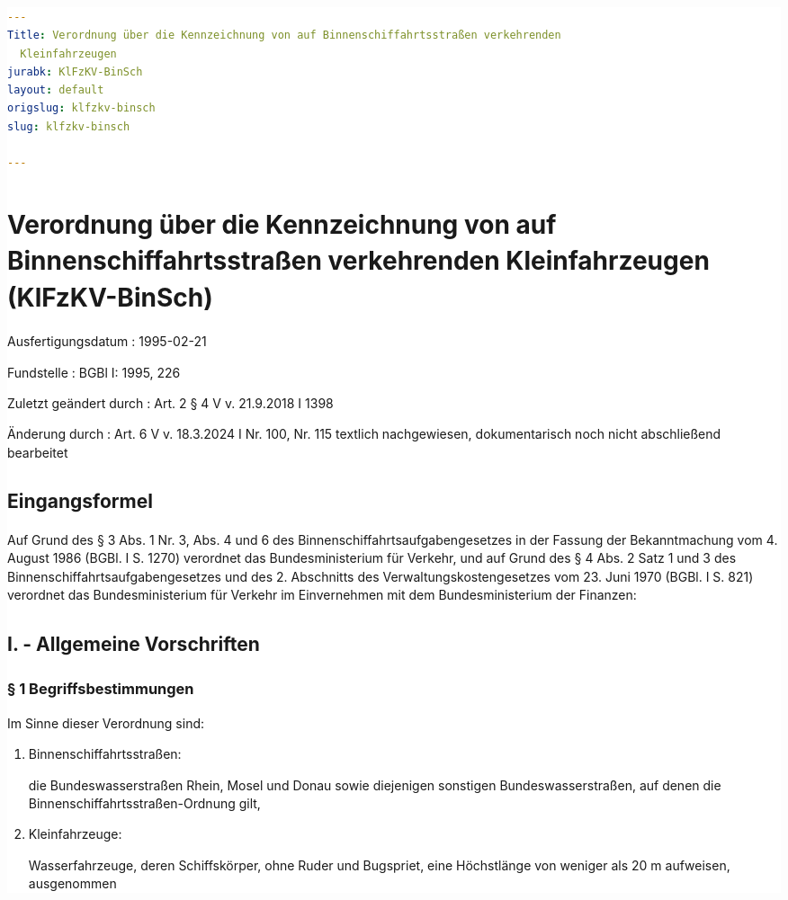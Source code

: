 ```yaml
---
Title: Verordnung über die Kennzeichnung von auf Binnenschiffahrtsstraßen verkehrenden
  Kleinfahrzeugen
jurabk: KlFzKV-BinSch
layout: default
origslug: klfzkv-binsch
slug: klfzkv-binsch

---
```


# Verordnung über die Kennzeichnung von auf Binnenschiffahrtsstraßen verkehrenden Kleinfahrzeugen (KlFzKV-BinSch)

Ausfertigungsdatum
:   1995-02-21

Fundstelle
:   BGBl I: 1995, 226

Zuletzt geändert durch
:   Art. 2 § 4 V v. 21.9.2018 I 1398

Änderung durch
:   Art. 6 V v. 18.3.2024 I Nr. 100, Nr. 115 textlich nachgewiesen, dokumentarisch noch nicht abschließend bearbeitet


## Eingangsformel

Auf Grund des § 3 Abs. 1 Nr. 3, Abs. 4 und 6 des Binnenschiffahrtsaufgabengesetzes in der Fassung der Bekanntmachung vom 4. August 1986 (BGBl. I S. 1270) verordnet das Bundesministerium für Verkehr, und auf Grund des § 4 Abs. 2 Satz 1 und 3 des Binnenschiffahrtsaufgabengesetzes und des 2. Abschnitts des Verwaltungskostengesetzes vom 23. Juni 1970 (BGBl. I S. 821) verordnet das Bundesministerium für Verkehr im Einvernehmen mit dem Bundesministerium der Finanzen:


## I. - Allgemeine Vorschriften



### § 1 Begriffsbestimmungen

Im Sinne dieser Verordnung sind:

1.  Binnenschiffahrtsstraßen:

    die Bundeswasserstraßen Rhein, Mosel und Donau sowie diejenigen sonstigen Bundeswasserstraßen, auf denen die Binnenschiffahrtsstraßen-Ordnung gilt,


2.  Kleinfahrzeuge:

    Wasserfahrzeuge, deren Schiffskörper, ohne Ruder und Bugspriet, eine Höchstlänge von weniger als 20 m aufweisen, ausgenommen
